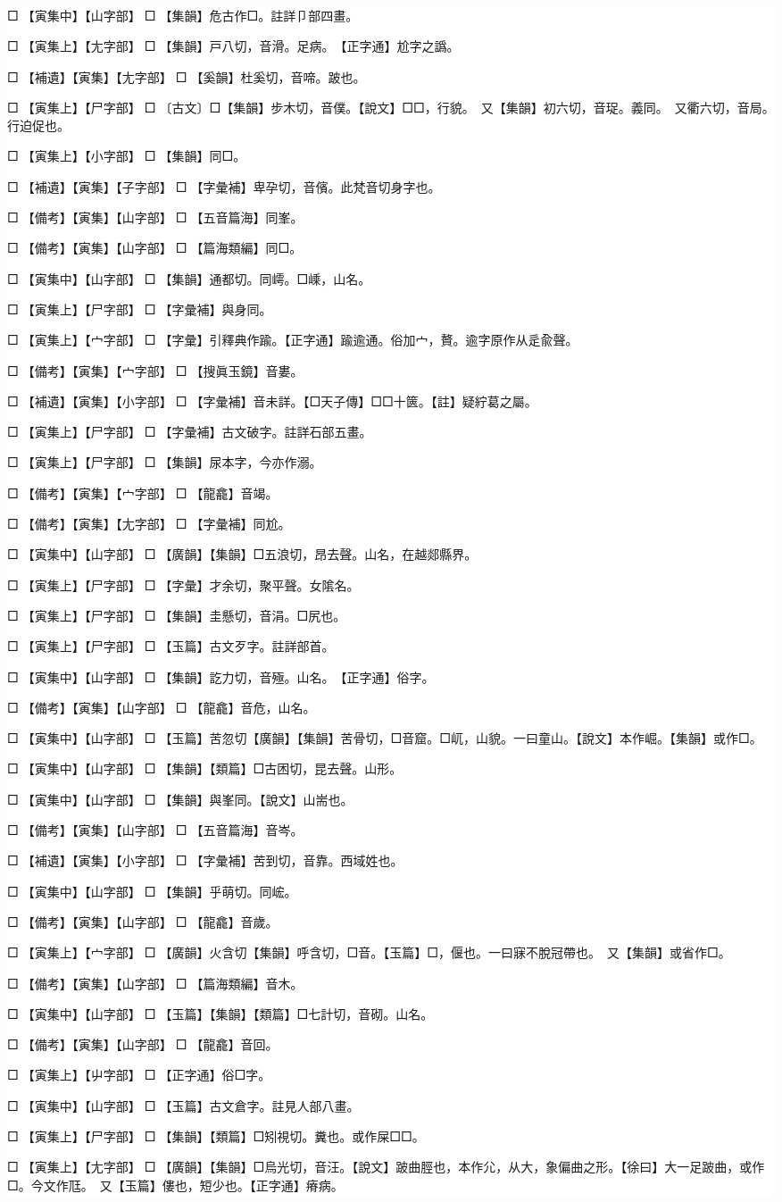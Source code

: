 □	【寅集中】【山字部】	□	【集韻】危古作□。註詳卩部四畫。

□	【寅集上】【尢字部】	□	【集韻】戸八切，音滑。足病。　【正字通】尬字之譌。

□	【補遺】【寅集】【尢字部】	□	【奚韻】杜奚切，音啼。跛也。

□	【寅集上】【尸字部】	□	〔古文〕□【集韻】步木切，音僕。【說文】□□，行貌。　又【集韻】初六切，音珿。義同。　又衢六切，音局。行迫促也。

□	【寅集上】【小字部】	□	【集韻】同□。

□	【補遺】【寅集】【子字部】	□	【字彙補】卑孕切，音儐。此梵音切身字也。

□	【備考】【寅集】【山字部】	□	【五音篇海】同峯。

□	【備考】【寅集】【山字部】	□	【篇海類編】同□。

□	【寅集中】【山字部】	□	【集韻】通都切。同嶀。□嵊，山名。

□	【寅集上】【尸字部】	□	【字彙補】與身同。

□	【寅集上】【宀字部】	□	【字彙】引釋典作踰。【正字通】踰逾通。俗加宀，贅。逾字原作从辵兪聲。

□	【備考】【寅集】【宀字部】	□	【搜眞玉鏡】音婁。

□	【補遺】【寅集】【小字部】	□	【字彙補】音未詳。【□天子傳】□□十篋。【註】疑紵葛之屬。

□	【寅集上】【尸字部】	□	【字彙補】古文破字。註詳石部五畫。

□	【寅集上】【尸字部】	□	【集韻】尿本字，今亦作溺。

□	【備考】【寅集】【宀字部】	□	【龍龕】音竭。

□	【備考】【寅集】【尢字部】	□	【字彙補】同尬。

□	【寅集中】【山字部】	□	【廣韻】【集韻】□五浪切，昂去聲。山名，在越郯縣界。

□	【寅集上】【尸字部】	□	【字彙】才余切，聚平聲。女隂名。

□	【寅集上】【尸字部】	□	【集韻】圭懸切，音涓。□尻也。

□	【寅集上】【尸字部】	□	【玉篇】古文歹字。註詳部首。

□	【寅集中】【山字部】	□	【集韻】訖力切，音殛。山名。　【正字通】俗字。

□	【備考】【寅集】【山字部】	□	【龍龕】音危，山名。

□	【寅集中】【山字部】	□	【玉篇】苦忽切【廣韻】【集韻】苦骨切，□音窟。□屼，山貌。一曰童山。【說文】本作崛。【集韻】或作□。

□	【寅集中】【山字部】	□	【集韻】【類篇】□古困切，昆去聲。山形。

□	【寅集中】【山字部】	□	【集韻】與峯同。【說文】山耑也。

□	【備考】【寅集】【山字部】	□	【五音篇海】音岑。

□	【補遺】【寅集】【小字部】	□	【字彙補】苦到切，音靠。西域姓也。

□	【寅集中】【山字部】	□	【集韻】乎萌切。同峵。

□	【備考】【寅集】【山字部】	□	【龍龕】音歲。

□	【寅集上】【宀字部】	□	【廣韻】火含切【集韻】呼含切，□音。【玉篇】□，偃也。一曰寐不脫冠帶也。　又【集韻】或省作□。

□	【備考】【寅集】【山字部】	□	【篇海類編】音木。

□	【寅集中】【山字部】	□	【玉篇】【集韻】【類篇】□七計切，音砌。山名。

□	【備考】【寅集】【山字部】	□	【龍龕】音回。

□	【寅集上】【屮字部】	□	【正字通】俗□字。

□	【寅集中】【山字部】	□	【玉篇】古文倉字。註見人部八畫。

□	【寅集上】【尸字部】	□	【集韻】【類篇】□矧視切。糞也。或作屎□□。

□	【寅集上】【尢字部】	□	【廣韻】【集韻】□烏光切，音汪。【說文】跛曲脛也，本作尣，从大，象偏曲之形。【徐曰】大一足跛曲，或作□。今文作尫。　又【玉篇】僂也，短少也。【正字通】瘠病。

